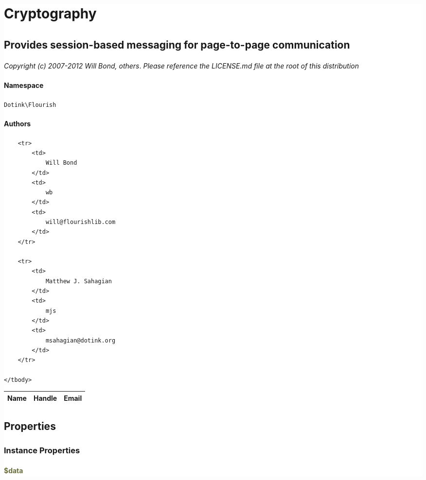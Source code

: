 # Cryptography
## Provides session-based messaging for page-to-page communication

_Copyright (c) 2007-2012 Will Bond, others_.
_Please reference the LICENSE.md file at the root of this distribution_

#### Namespace

`Dotink\Flourish`

#### Authors

<table>
	<thead>
		<th>Name</th>
		<th>Handle</th>
		<th>Email</th>
	</thead>
	<tbody>
	
		<tr>
			<td>
				Will Bond
			</td>
			<td>
				wb
			</td>
			<td>
				will@flourishlib.com
			</td>
		</tr>
	
		<tr>
			<td>
				Matthew J. Sahagian
			</td>
			<td>
				mjs
			</td>
			<td>
				msahagian@dotink.org
			</td>
		</tr>
	
	</tbody>
</table>

## Properties

### Instance Properties
#### <span style="color:#6a6e3d;">$data</span>
